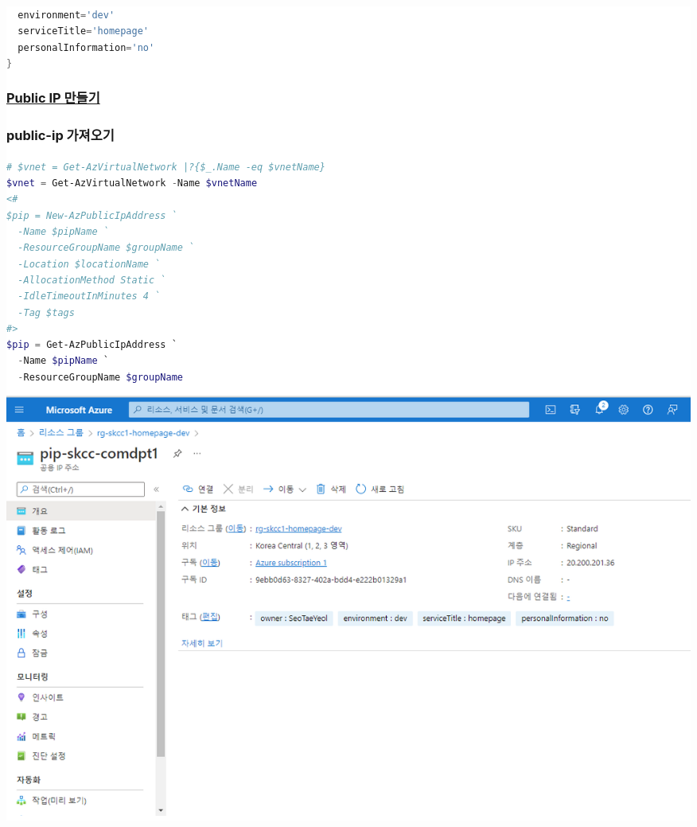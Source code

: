 ```powershell
  environment='dev'
  serviceTitle='homepage'
  personalInformation='no'
}
```


### [Public IP 만들기](./AzurePublicIPAddress.md)
### public-ip 가져오기
```powershell
# $vnet = Get-AzVirtualNetwork |?{$_.Name -eq $vnetName}
$vnet = Get-AzVirtualNetwork -Name $vnetName
<# 
$pip = New-AzPublicIpAddress `
  -Name $pipName `
  -ResourceGroupName $groupName `
  -Location $locationName `
  -AllocationMethod Static `
  -IdleTimeoutInMinutes 4 `
  -Tag $tags
#>
$pip = Get-AzPublicIpAddress `
  -Name $pipName `
  -ResourceGroupName $groupName
```
![pip-skcc-comdpt1.png](./img/pip-skcc-comdpt1.png)
